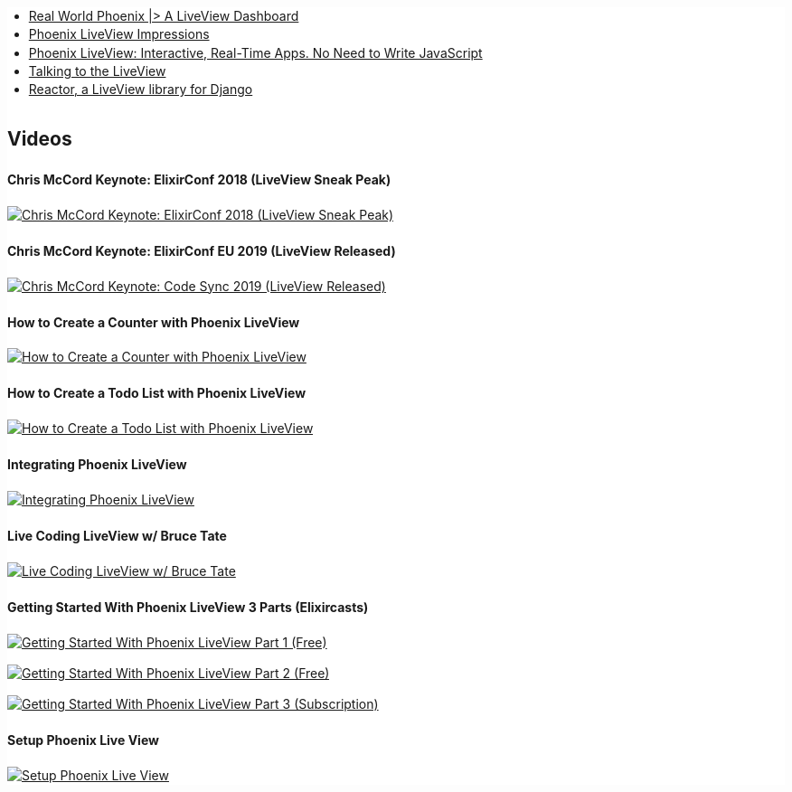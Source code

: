 * [Real World Phoenix |> A LiveView Dashboard](https://www.theguild.nl/real-world-phoenix-of-groter-dan-a-liveview-dashboard/)
* [Phoenix LiveView Impressions](https://haughtcodeworks.com/blog/software-development/elixir-phoenix-liveview/)
* [Phoenix LiveView: Interactive, Real-Time Apps. No Need to Write JavaScript](https://dockyard.com/blog/2018/12/12/phoenix-liveview-interactive-real-time-apps-no-need-to-write-javascript)
* [Talking to the LiveView](https://medium.com/@iacobson/talking-to-the-liveview-7a19f7e45522)
* [Reactor, a LiveView library for Django](https://github.com/edelvalle/reactor)

## Videos

#### Chris McCord Keynote: ElixirConf 2018 (LiveView Sneak Peak)

<a href="https://www.youtube.com/watch?feature=player_embedded&v=Z2DU0qLfPIY" target="_blank" style="text-align: left"><img src="/anunknown/assets/static/images/liveview-examples/video_elixirconf_2018_chrismccord.png?raw=true" alt="Chris McCord Keynote: ElixirConf 2018 (LiveView Sneak Peak)" width="500px" style="margin-left: 0" height="auto" border="0" /></a>

#### Chris McCord Keynote: ElixirConf EU 2019 (LiveView Released)

<a href="https://www.youtube.com/watch?feature=player_embedded&v=8xJzHq8ru0M" target="_blank"><img src="/anunknown/assets/static/images/liveview-examples/video_elixirconfeu_2019_chrismccord.png?raw=true" alt="Chris McCord Keynote: Code Sync 2019 (LiveView Released)" width="500px" style="margin-left: 0" height="auto" border="0" /></a>

#### How to Create a Counter with Phoenix LiveView

<a href="https://dennisbeatty.com/2019/03/19/how-to-create-a-counter-with-phoenix-live-view.html" target="_blank"><img src="http://img.youtube.com/vi/2bipVjOcvdI/0.jpg" alt="How to Create a Counter with Phoenix LiveView" width="500px" style="margin-left: 0" height="auto" border="0" /></a>

#### How to Create a Todo List with Phoenix LiveView

<a href="https://dennisbeatty.com/2019/04/24/how-to-create-a-todo-list-with-phoenix-liveview.html" target="_blank"><img src="http://img.youtube.com/vi/qpaFivCmJOY/0.jpg" alt="How to Create a Todo List with Phoenix LiveView" width="500px" style="margin-left: 0" height="auto" border="0" /></a>

#### Integrating Phoenix LiveView

<a href="https://blog.smartlogic.io/integrating-phoenix-liveview/" target="_blank"><img src="http://img.youtube.com/vi/FfpRBh2kWCI/0.jpg" alt="Integrating Phoenix LiveView" width="500px" style="margin-left: 0" height="auto" border="0" /></a>

#### Live Coding LiveView w/ Bruce Tate

<a href="https://www.youtube.com/watch?feature=player_embedded&v=-wzabRyc-0M" target="_blank"><img src="http://img.youtube.com/vi/-wzabRyc-0M/0.jpg" alt="Live Coding LiveView w/ Bruce Tate" width="500px" style="margin-left: 0" height="auto" border="0" /></a>

#### Getting Started With Phoenix LiveView 3 Parts (Elixircasts)

<a href="https://elixircasts.io/phoenix-liveview-part-1" target="_blank"><img src="/anunknown/assets/static/images/liveview-examples/video_elixircasts_part1.png?raw=true" alt="Getting Started With Phoenix LiveView Part 1 (Free)" width="500px" style="margin-left: 0" height="auto" border="0" /></a>

<a href="https://elixircasts.io/phoenix-liveview-part-2" target="_blank"><img src="/anunknown/assets/static/images/liveview-examples/video_elixircasts_part2.png?raw=true" alt="Getting Started With Phoenix LiveView Part 2 (Free)" width="500px" style="margin-left: 0" height="auto" border="0" /></a>

<a href="https://elixircasts.io/phoenix-liveview-part-3" target="_blank"><img src="/anunknown/assets/static/images/liveview-examples/video_elixircasts_part3.png?raw=true" alt="Getting Started With Phoenix LiveView Part 3 (Subscription)" width="500px" style="margin-left: 0" height="auto" border="0" /></a>

#### Setup Phoenix Live View

<a href="https://www.youtube.com/watch?feature=player_embedded&v=5PWUTABsCmQ" target="_blank"><img src="http://img.youtube.com/vi/5PWUTABsCmQ/0.jpg" alt="Setup Phoenix Live View" width="500px" style="margin-left: 0" height="auto" border="0" /></a>
